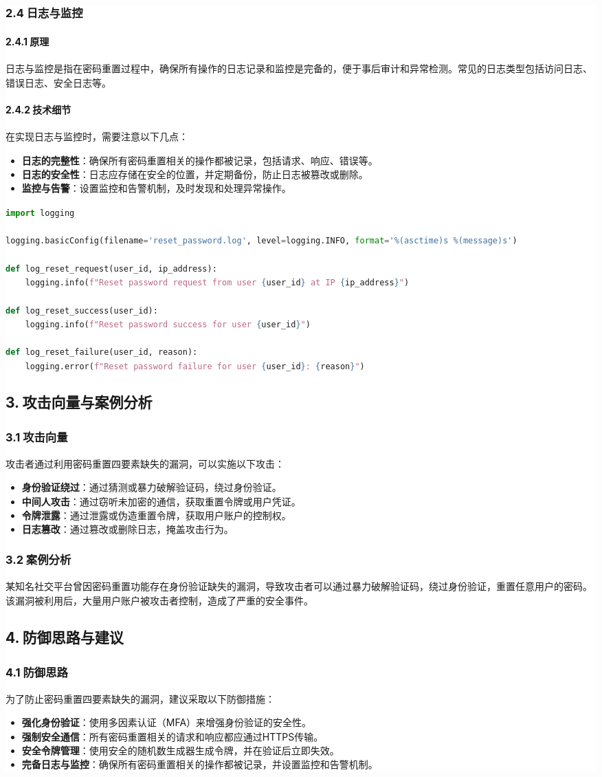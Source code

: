 ### 2.4 日志与监控

#### 2.4.1 原理
日志与监控是指在密码重置过程中，确保所有操作的日志记录和监控是完备的，便于事后审计和异常检测。常见的日志类型包括访问日志、错误日志、安全日志等。

#### 2.4.2 技术细节
在实现日志与监控时，需要注意以下几点：

- **日志的完整性**：确保所有密码重置相关的操作都被记录，包括请求、响应、错误等。
- **日志的安全性**：日志应存储在安全的位置，并定期备份，防止日志被篡改或删除。
- **监控与告警**：设置监控和告警机制，及时发现和处理异常操作。

```python
import logging

logging.basicConfig(filename='reset_password.log', level=logging.INFO, format='%(asctime)s %(message)s')

def log_reset_request(user_id, ip_address):
    logging.info(f"Reset password request from user {user_id} at IP {ip_address}")

def log_reset_success(user_id):
    logging.info(f"Reset password success for user {user_id}")

def log_reset_failure(user_id, reason):
    logging.error(f"Reset password failure for user {user_id}: {reason}")
```

## 3. 攻击向量与案例分析

### 3.1 攻击向量
攻击者通过利用密码重置四要素缺失的漏洞，可以实施以下攻击：

- **身份验证绕过**：通过猜测或暴力破解验证码，绕过身份验证。
- **中间人攻击**：通过窃听未加密的通信，获取重置令牌或用户凭证。
- **令牌泄露**：通过泄露或伪造重置令牌，获取用户账户的控制权。
- **日志篡改**：通过篡改或删除日志，掩盖攻击行为。

### 3.2 案例分析
某知名社交平台曾因密码重置功能存在身份验证缺失的漏洞，导致攻击者可以通过暴力破解验证码，绕过身份验证，重置任意用户的密码。该漏洞被利用后，大量用户账户被攻击者控制，造成了严重的安全事件。

## 4. 防御思路与建议

### 4.1 防御思路
为了防止密码重置四要素缺失的漏洞，建议采取以下防御措施：

- **强化身份验证**：使用多因素认证（MFA）来增强身份验证的安全性。
- **强制安全通信**：所有密码重置相关的请求和响应都应通过HTTPS传输。
- **安全令牌管理**：使用安全的随机数生成器生成令牌，并在验证后立即失效。
- **完备日志与监控**：确保所有密码重置相关的操作都被记录，并设置监控和告警机制。

